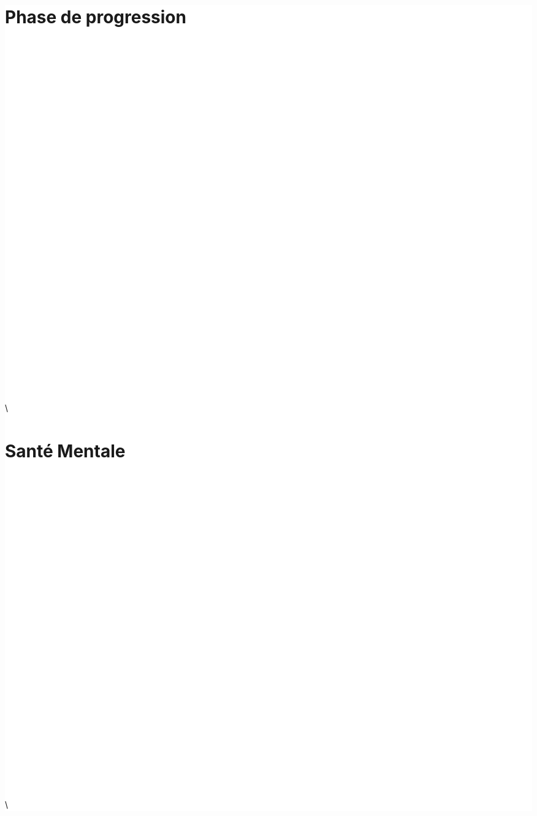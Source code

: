 # Phase de progression

\
\
\
\
\
\
\
\
\
\
\
\
\
\
\
\
\
\
\
\
\
\
\
\
\
\
\
\
\
\

# Santé Mentale

\
\
\
\
\
\
\
\
\
\
\
\
\
\
\
\
\
\
\
\
\
\
\
\
\
\
\